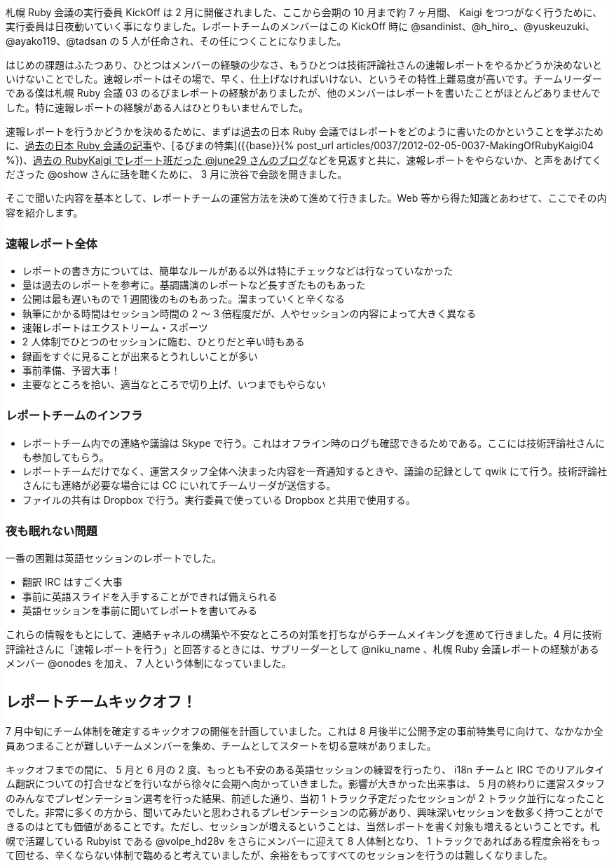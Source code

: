 札幌 Ruby 会議の実行委員 KickOff は 2 月に開催されました、ここから会期の 10 月まで約 7 ヶ月間、 Kaigi をつつがなく行うために、実行委員は日夜動いていく事になりました。レポートチームのメンバーはこの KickOff 時に @sandinist、@h_hiro_、@yuskeuzuki、@ayako119、@tadsan の 5 人が任命され、その任につくことになりました。

はじめの課題はふたつあり、ひとつはメンバーの経験の少なさ、もうひとつは技術評論社さんの速報レポートをやるかどうか決めないといけないことでした。速報レポートはその場で、早く、仕上げなければいけない、というその特性上難易度が高いです。チームリーダーである僕は札幌 Ruby 会議 03 のるびまレポートの経験がありましたが、他のメンバーはレポートを書いたことがほとんどありませんでした。特に速報レポートの経験がある人はひとりもいませんでした。

速報レポートを行うかどうかを決めるために、まずは過去の日本 Ruby 会議ではレポートをどのように書いたのかということを学ぶために、[過去の日本 Ruby 会議の記事](http://gihyo.jp/tagList/RubyKaigi)や、[るびまの特集]({{base}}{% post_url articles/0037/2012-02-05-0037-MakingOfRubyKaigi04 %})、[過去の RubyKaigi でレポート班だった @june29 さんのブログ](http://june29.jp/2012/03/07/rapid-reporting/)などを見返すと共に、速報レポートをやらないか、と声をあげてくださった @oshow さんに話を聴くために、 3 月に渋谷で会談を開きました。

そこで聞いた内容を基本として、レポートチームの運営方法を決めて進めて行きました。Web 等から得た知識とあわせて、ここでその内容を紹介します。

### 速報レポート全体

* レポートの書き方については、簡単なルールがある以外は特にチェックなどは行なっていなかった
* 量は過去のレポートを参考に。基調講演のレポートなど長すぎたものもあった
* 公開は最も遅いもので 1 週間後のものもあった。溜まっていくと辛くなる
* 執筆にかかる時間はセッション時間の 2 〜 3 倍程度だが、人やセッションの内容によって大きく異なる
* 速報レポートはエクストリーム・スポーツ
* 2 人体制でひとつのセッションに臨む、ひとりだと辛い時もある
* 録画をすぐに見ることが出来るとうれしいことが多い
* 事前準備、予習大事！
* 主要なところを拾い、適当なところで切り上げ、いつまでもやらない


### レポートチームのインフラ

* レポートチーム内での連絡や議論は Skype で行う。これはオフライン時のログも確認できるためである。ここには技術評論社さんにも参加してもらう。
* レポートチームだけでなく、運営スタッフ全体へ決まった内容を一斉通知するときや、議論の記録として qwik にて行う。技術評論社さんにも連絡が必要な場合には CC にいれてチームリーダが送信する。
* ファイルの共有は Dropbox で行う。実行委員で使っている Dropbox と共用で使用する。


### 夜も眠れない問題

一番の困難は英語セッションのレポートでした。

* 翻訳 IRC はすごく大事
* 事前に英語スライドを入手することができれば備えられる
* 英語セッションを事前に聞いてレポートを書いてみる


これらの情報をもとにして、連絡チャネルの構築や不安なところの対策を打ちながらチームメイキングを進めて行きました。4 月に技術評論社さんに「速報レポートを行う」と回答するときには、サブリーダーとして @niku_name 、札幌 Ruby 会議レポートの経験があるメンバー @onodes を加え、 7 人という体制になっていました。

## レポートチームキックオフ！

7 月中旬にチーム体制を確定するキックオフの開催を計画していました。これは 8 月後半に公開予定の事前特集号に向けて、なかなか全員あつまることが難しいチームメンバーを集め、チームとしてスタートを切る意味がありました。

キックオフまでの間に、 5 月と 6 月の 2 度、もっとも不安のある英語セッションの練習を行ったり、 i18n チームと IRC でのリアルタイム翻訳についての打合せなどを行いながら徐々に会期へ向かっていきました。影響が大きかった出来事は、 5 月の終わりに運営スタッフのみんなでプレゼンテーション選考を行った結果、前述した通り、当初 1 トラック予定だったセッションが 2 トラック並行になったことでした。非常に多くの方から、聞いてみたいと思わされるプレゼンテーションの応募があり、興味深いセッションを数多く持つことができるのはとても価値があることです。ただし、セッションが増えるということは、当然レポートを書く対象も増えるということです。札幌で活躍している Rubyist である @volpe_hd28v をさらにメンバーに迎えて 8 人体制となり、 1 トラックであればある程度余裕をもって回せる、辛くならない体制で臨めると考えていましたが、余裕をもってすべてのセッションを行うのは難しくなりました。
